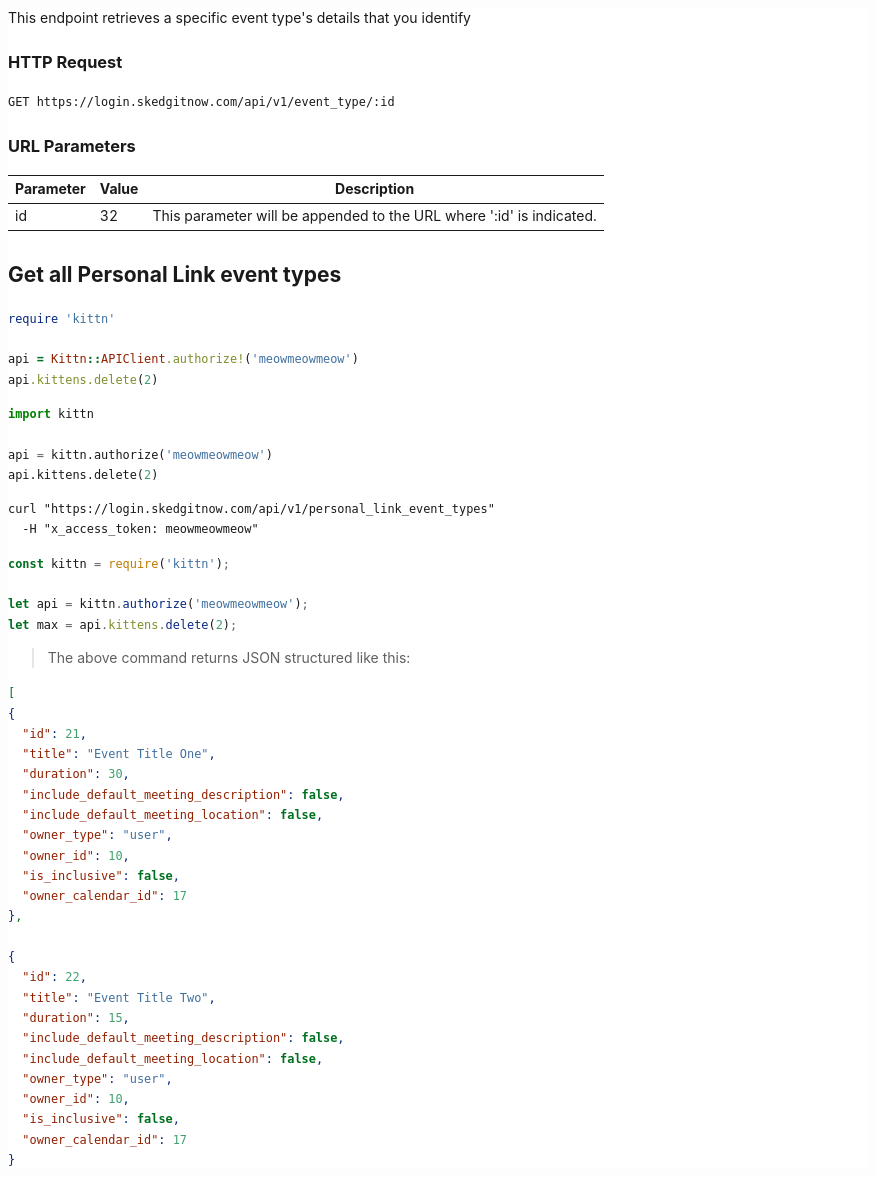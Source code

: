 This endpoint retrieves a specific event type's details that you identify


### HTTP Request

`GET https://login.skedgitnow.com/api/v1/event_type/:id`

### URL Parameters

Parameter | Value | Description
--------- | ----------- | ------------
id | 32 | This parameter will be appended to the URL where ':id' is indicated.


## Get all Personal Link event types

```ruby
require 'kittn'

api = Kittn::APIClient.authorize!('meowmeowmeow')
api.kittens.delete(2)
```

```python
import kittn

api = kittn.authorize('meowmeowmeow')
api.kittens.delete(2)
```

```shell
curl "https://login.skedgitnow.com/api/v1/personal_link_event_types"
  -H "x_access_token: meowmeowmeow"
```

```javascript
const kittn = require('kittn');

let api = kittn.authorize('meowmeowmeow');
let max = api.kittens.delete(2);
```

> The above command returns JSON structured like this:

```json
[
{
  "id": 21,
  "title": "Event Title One",
  "duration": 30,
  "include_default_meeting_description": false,
  "include_default_meeting_location": false,
  "owner_type": "user",
  "owner_id": 10,
  "is_inclusive": false,
  "owner_calendar_id": 17
},

{
  "id": 22,
  "title": "Event Title Two",
  "duration": 15,
  "include_default_meeting_description": false,
  "include_default_meeting_location": false,
  "owner_type": "user",
  "owner_id": 10,
  "is_inclusive": false,
  "owner_calendar_id": 17
}
```